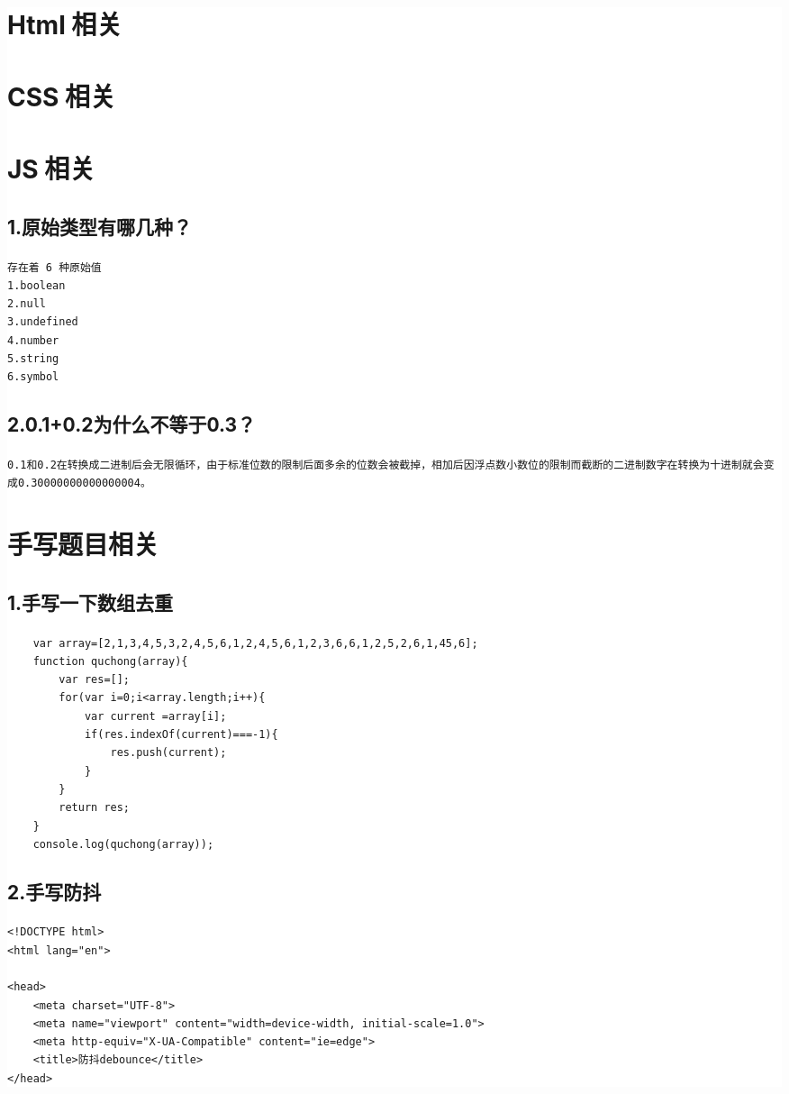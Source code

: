 # Html 相关


# CSS 相关


# JS 相关

## 1.原始类型有哪几种？

    存在着 6 种原始值
    1.boolean
    2.null
    3.undefined
    4.number
    5.string
    6.symbol


## 2.0.1+0.2为什么不等于0.3？

    0.1和0.2在转换成二进制后会无限循环，由于标准位数的限制后面多余的位数会被截掉，相加后因浮点数小数位的限制而截断的二进制数字在转换为十进制就会变成0.30000000000000004。



# 手写题目相关
## 1.手写一下数组去重
        var array=[2,1,3,4,5,3,2,4,5,6,1,2,4,5,6,1,2,3,6,6,1,2,5,2,6,1,45,6];
        function quchong(array){
        	var res=[];
        	for(var i=0;i<array.length;i++){
        		var current =array[i];
        		if(res.indexOf(current)===-1){
        			res.push(current);
        		}
        	}
        	return res;
        }
        console.log(quchong(array));

## 2.手写防抖

    <!DOCTYPE html>
    <html lang="en">

    <head>
        <meta charset="UTF-8">
        <meta name="viewport" content="width=device-width, initial-scale=1.0">
        <meta http-equiv="X-UA-Compatible" content="ie=edge">
        <title>防抖debounce</title>
    </head>
